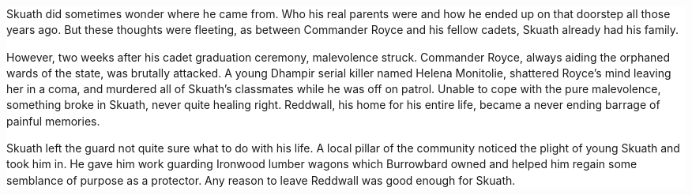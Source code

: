 Skuath did sometimes wonder where he came from. Who his real parents were and how he ended up on that doorstep all those years ago. But these thoughts were fleeting, as between Commander Royce and his fellow cadets, Skuath already had his family.

However, two weeks after his cadet graduation ceremony, malevolence struck. Commander Royce, always aiding the orphaned wards of the state, was brutally attacked. A young Dhampir serial killer named Helena Monitolie, shattered Royce’s mind leaving her in a coma, and murdered all of Skuath’s classmates while he was off on patrol. Unable to cope with the pure malevolence, something broke in Skuath, never quite healing right. Reddwall, his home for his entire life, became a never ending barrage of painful memories.

Skuath left the guard not quite sure what to do with his life. A local pillar of the community noticed the plight of young Skuath and took him in. He gave him work guarding Ironwood lumber wagons which Burrowbard owned and helped him regain some semblance of purpose as a protector. Any reason to leave Reddwall was good enough for Skuath.
